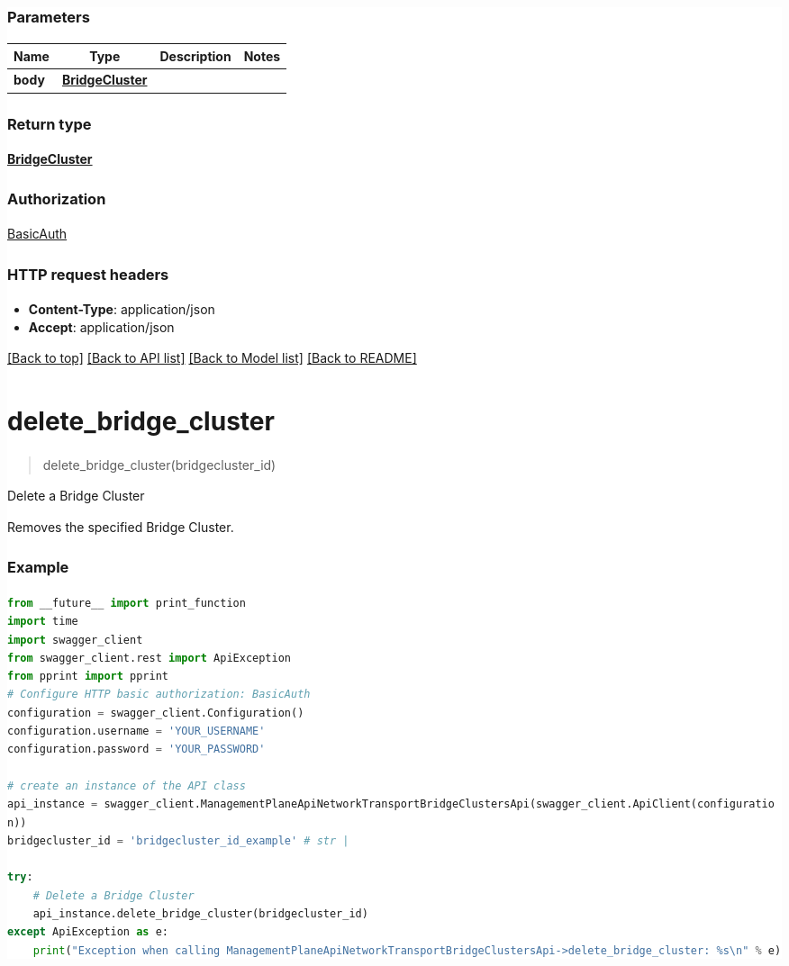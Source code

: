 ### Parameters

Name | Type | Description  | Notes
------------- | ------------- | ------------- | -------------
 **body** | [**BridgeCluster**](BridgeCluster.md)|  | 

### Return type

[**BridgeCluster**](BridgeCluster.md)

### Authorization

[BasicAuth](../README.md#BasicAuth)

### HTTP request headers

 - **Content-Type**: application/json
 - **Accept**: application/json

[[Back to top]](#) [[Back to API list]](../README.md#documentation-for-api-endpoints) [[Back to Model list]](../README.md#documentation-for-models) [[Back to README]](../README.md)

# **delete_bridge_cluster**
> delete_bridge_cluster(bridgecluster_id)

Delete a Bridge Cluster

Removes the specified Bridge Cluster.

### Example
```python
from __future__ import print_function
import time
import swagger_client
from swagger_client.rest import ApiException
from pprint import pprint
# Configure HTTP basic authorization: BasicAuth
configuration = swagger_client.Configuration()
configuration.username = 'YOUR_USERNAME'
configuration.password = 'YOUR_PASSWORD'

# create an instance of the API class
api_instance = swagger_client.ManagementPlaneApiNetworkTransportBridgeClustersApi(swagger_client.ApiClient(configuration))
bridgecluster_id = 'bridgecluster_id_example' # str | 

try:
    # Delete a Bridge Cluster
    api_instance.delete_bridge_cluster(bridgecluster_id)
except ApiException as e:
    print("Exception when calling ManagementPlaneApiNetworkTransportBridgeClustersApi->delete_bridge_cluster: %s\n" % e)
```
